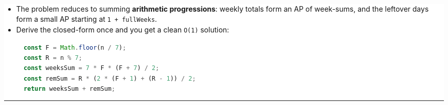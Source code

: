 - The problem reduces to summing **arithmetic progressions**: weekly totals form an AP of week-sums, and the leftover days form a small AP starting at `1 + fullWeeks`.  
- Derive the closed-form once and you get a clean `O(1)` solution:
  ```typescript
    const F = Math.floor(n / 7);
    const R = n % 7;
    const weeksSum = 7 * F * (F + 7) / 2;
    const remSum = R * (2 * (F + 1) + (R - 1)) / 2;
    return weeksSum + remSum;
  ```

---
